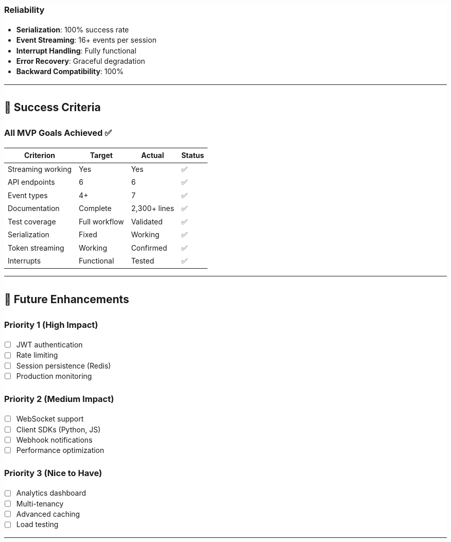 ### Reliability

- **Serialization**: 100% success rate
- **Event Streaming**: 16+ events per session
- **Interrupt Handling**: Fully functional
- **Error Recovery**: Graceful degradation
- **Backward Compatibility**: 100%

---

## 🎯 Success Criteria

### All MVP Goals Achieved ✅

| Criterion | Target | Actual | Status |
|-----------|--------|--------|--------|
| Streaming working | Yes | Yes | ✅ |
| API endpoints | 6 | 6 | ✅ |
| Event types | 4+ | 7 | ✅ |
| Documentation | Complete | 2,300+ lines | ✅ |
| Test coverage | Full workflow | Validated | ✅ |
| Serialization | Fixed | Working | ✅ |
| Token streaming | Working | Confirmed | ✅ |
| Interrupts | Functional | Tested | ✅ |

---

## 🔮 Future Enhancements

### Priority 1 (High Impact)
- [ ] JWT authentication
- [ ] Rate limiting
- [ ] Session persistence (Redis)
- [ ] Production monitoring

### Priority 2 (Medium Impact)
- [ ] WebSocket support
- [ ] Client SDKs (Python, JS)
- [ ] Webhook notifications
- [ ] Performance optimization

### Priority 3 (Nice to Have)
- [ ] Analytics dashboard
- [ ] Multi-tenancy
- [ ] Advanced caching
- [ ] Load testing

---